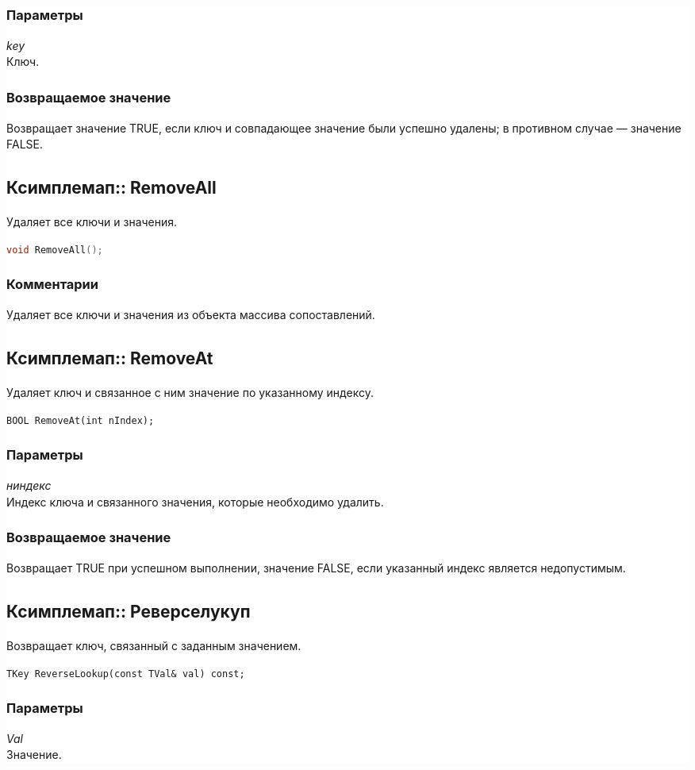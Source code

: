 ### <a name="parameters"></a>Параметры

*key*<br/>
Ключ.

### <a name="return-value"></a>Возвращаемое значение

Возвращает значение TRUE, если ключ и совпадающее значение были успешно удалены; в противном случае — значение FALSE.

## <a name="csimplemapremoveall"></a><a name="removeall"></a> Ксимплемап:: RemoveAll

Удаляет все ключи и значения.

```cpp
void RemoveAll();
```

### <a name="remarks"></a>Комментарии

Удаляет все ключи и значения из объекта массива сопоставлений.

## <a name="csimplemapremoveat"></a><a name="removeat"></a> Ксимплемап:: RemoveAt

Удаляет ключ и связанное с ним значение по указанному индексу.

```
BOOL RemoveAt(int nIndex);
```

### <a name="parameters"></a>Параметры

*ниндекс*<br/>
Индекс ключа и связанного значения, которые необходимо удалить.

### <a name="return-value"></a>Возвращаемое значение

Возвращает TRUE при успешном выполнении, значение FALSE, если указанный индекс является недопустимым.

## <a name="csimplemapreverselookup"></a><a name="reverselookup"></a> Ксимплемап:: Реверселукуп

Возвращает ключ, связанный с заданным значением.

```
TKey ReverseLookup(const TVal& val) const;
```

### <a name="parameters"></a>Параметры

*Val*<br/>
Значение.
